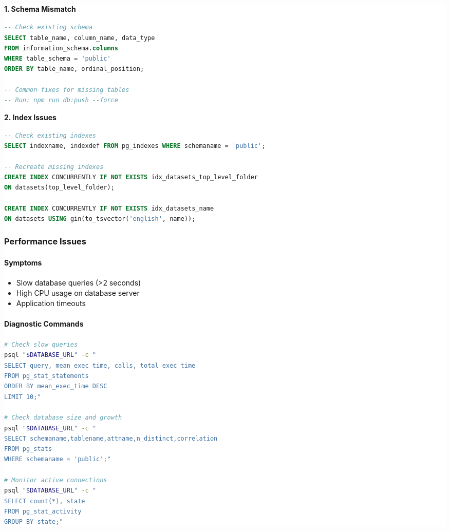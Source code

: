 **1. Schema Mismatch**
```sql
-- Check existing schema
SELECT table_name, column_name, data_type 
FROM information_schema.columns 
WHERE table_schema = 'public' 
ORDER BY table_name, ordinal_position;

-- Common fixes for missing tables
-- Run: npm run db:push --force
```

**2. Index Issues**
```sql
-- Check existing indexes
SELECT indexname, indexdef FROM pg_indexes WHERE schemaname = 'public';

-- Recreate missing indexes
CREATE INDEX CONCURRENTLY IF NOT EXISTS idx_datasets_top_level_folder 
ON datasets(top_level_folder);

CREATE INDEX CONCURRENTLY IF NOT EXISTS idx_datasets_name 
ON datasets USING gin(to_tsvector('english', name));
```

### Performance Issues

#### Symptoms
- Slow database queries (>2 seconds)
- High CPU usage on database server
- Application timeouts

#### Diagnostic Commands
```bash
# Check slow queries
psql "$DATABASE_URL" -c "
SELECT query, mean_exec_time, calls, total_exec_time
FROM pg_stat_statements 
ORDER BY mean_exec_time DESC 
LIMIT 10;"

# Check database size and growth
psql "$DATABASE_URL" -c "
SELECT schemaname,tablename,attname,n_distinct,correlation 
FROM pg_stats 
WHERE schemaname = 'public';"

# Monitor active connections
psql "$DATABASE_URL" -c "
SELECT count(*), state 
FROM pg_stat_activity 
GROUP BY state;"
```
